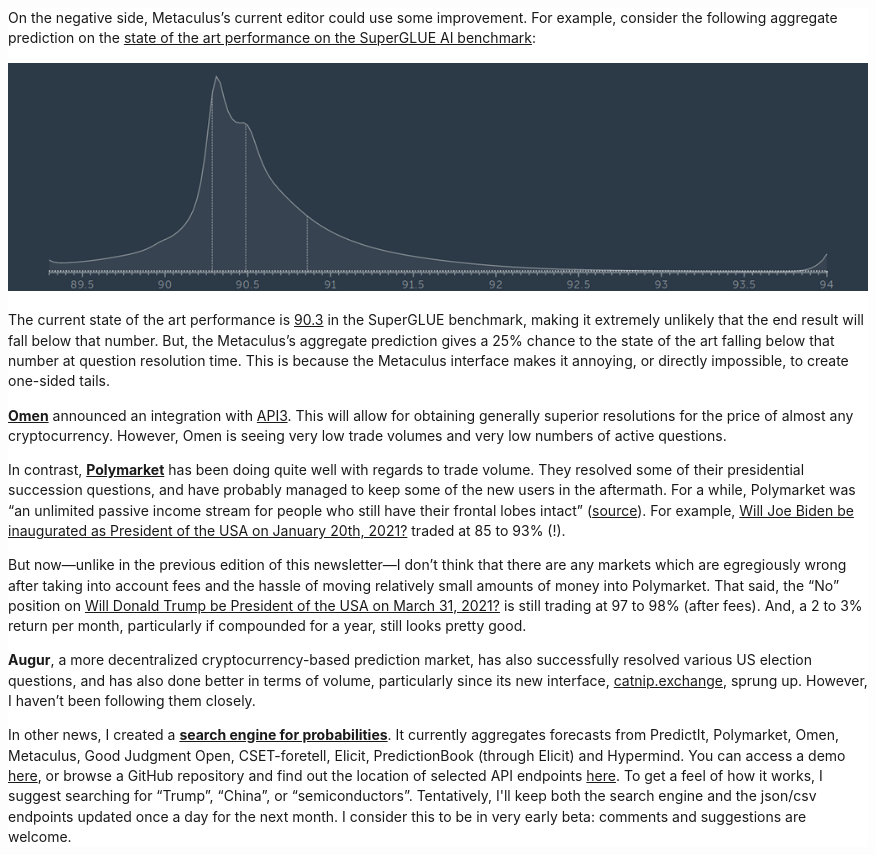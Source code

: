 On the negative side, Metaculus’s current editor could use some improvement. For example, consider the following aggregate prediction on the [state of the art performance on the SuperGLUE AI benchmark](https://www.metaculus.com/questions/5937/sota-on-superglue-on-2021-06-14/):

![](.images/6ce12962aeaa2a687cfc7a5c10ab4256cef451fd.png)

The current state of the art performance is [90.3](https://super.gluebenchmark.com/leaderboard) in the SuperGLUE benchmark, making it extremely unlikely that the end result will fall below that number. But, the Metaculus’s aggregate prediction gives a 25% chance to the state of the art falling below that number at question resolution time. This is because the Metaculus interface makes it annoying, or directly impossible, to create one-sided tails.

[**Omen**](http://omen.eth.link/) announced an integration with [API3](https://medium.com/api3/api3-to-integrate-with-omen-prediction-markets-4efee9d228f3). This will allow for obtaining generally superior resolutions for the price of almost any cryptocurrency. However, Omen is seeing very low trade volumes and very low numbers of active questions.

In contrast, [**Polymarket**](https://polymarket.com/) has been doing quite well with regards to trade volume. They resolved some of their presidential succession questions, and have probably managed to keep some of the new users in the aftermath. For a while, Polymarket was “an unlimited passive income stream for people who still have their frontal lobes intact” ([source](https://twitter.com/keendawgSSG/status/1351267120865280002)). For example, [Will Joe Biden be inaugurated as President of the USA on January 20th, 2021?](https://polymarket.com/market/will-joe-biden-be-inaugurated-as-president-of-the-usa-on-january-20th-2021-1) traded at 85 to 93% (!). 

But now—unlike in the previous edition of this newsletter—I don’t think that there are any markets which are egregiously wrong after taking into account fees and the hassle of moving relatively small amounts of money into Polymarket. That said, the “No” position on [Will Donald Trump be President of the USA on March 31, 2021?](https://polymarket.com/market/will-donald-trump-be-president-of-the-usa-on-march-31-2021) is still trading at 97 to 98% (after fees). And, a 2 to 3% return per month, particularly if compounded for a year, still looks pretty good.

**Augur**, a more decentralized cryptocurrency-based prediction market, has also successfully resolved various US election questions, and has also done better in terms of volume, particularly since its new interface, [catnip.exchange](https://catnip.exchange/), sprung up. However, I haven’t been following them closely.

In other news, I created a [**search engine for probabilities**](https://metaforecast.org/). It currently aggregates forecasts from PredictIt, Polymarket, Omen, Metaculus, Good Judgment Open, CSET-foretell, Elicit, PredictionBook (through Elicit) and Hypermind. You can access a demo [here](https://metaforecast.org/), or browse a GitHub repository and find out the location of selected API endpoints [here](https://github.com/QURIresearch/metaforecasts). To get a feel of how it works, I suggest searching for “Trump”, “China”, or “semiconductors”. Tentatively, I'll keep both the search engine and the json/csv endpoints updated once a day for the next month. I consider this to be in very early beta: comments and suggestions are welcome.
